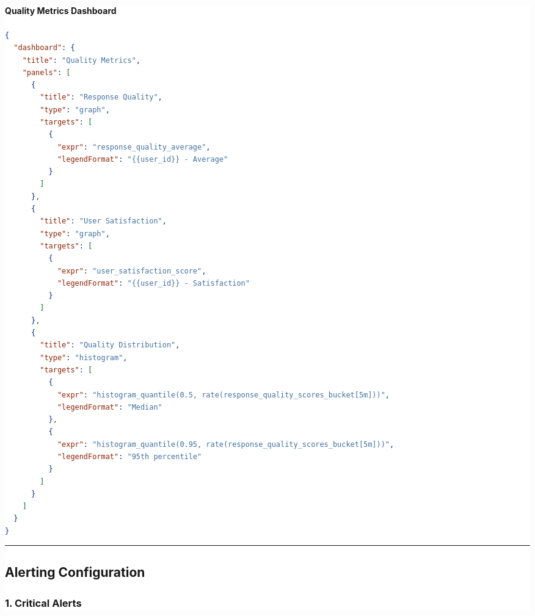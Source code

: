 #### **Quality Metrics Dashboard**
```json
{
  "dashboard": {
    "title": "Quality Metrics",
    "panels": [
      {
        "title": "Response Quality",
        "type": "graph",
        "targets": [
          {
            "expr": "response_quality_average",
            "legendFormat": "{{user_id}} - Average"
          }
        ]
      },
      {
        "title": "User Satisfaction",
        "type": "graph",
        "targets": [
          {
            "expr": "user_satisfaction_score",
            "legendFormat": "{{user_id}} - Satisfaction"
          }
        ]
      },
      {
        "title": "Quality Distribution",
        "type": "histogram",
        "targets": [
          {
            "expr": "histogram_quantile(0.5, rate(response_quality_scores_bucket[5m]))",
            "legendFormat": "Median"
          },
          {
            "expr": "histogram_quantile(0.95, rate(response_quality_scores_bucket[5m]))",
            "legendFormat": "95th percentile"
          }
        ]
      }
    ]
  }
}
```

---

## Alerting Configuration

### **1. Critical Alerts**
